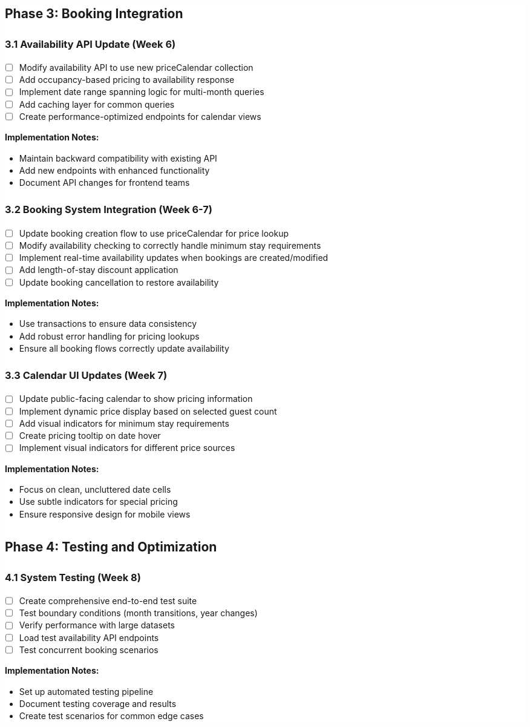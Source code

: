 ## Phase 3: Booking Integration

### 3.1 Availability API Update (Week 6)

- [ ] Modify availability API to use new priceCalendar collection
- [ ] Add occupancy-based pricing to availability response
- [ ] Implement date range spanning logic for multi-month queries
- [ ] Add caching layer for common queries
- [ ] Create performance-optimized endpoints for calendar views

**Implementation Notes:**
- Maintain backward compatibility with existing API
- Add new endpoints with enhanced functionality
- Document API changes for frontend teams

### 3.2 Booking System Integration (Week 6-7)

- [ ] Update booking creation flow to use priceCalendar for price lookup
- [ ] Modify availability checking to correctly handle minimum stay requirements
- [ ] Implement real-time availability updates when bookings are created/modified
- [ ] Add length-of-stay discount application
- [ ] Update booking cancellation to restore availability

**Implementation Notes:**
- Use transactions to ensure data consistency
- Add robust error handling for pricing lookups
- Ensure all booking flows correctly update availability

### 3.3 Calendar UI Updates (Week 7)

- [ ] Update public-facing calendar to show pricing information
- [ ] Implement dynamic price display based on selected guest count
- [ ] Add visual indicators for minimum stay requirements
- [ ] Create pricing tooltip on date hover
- [ ] Implement visual indicators for different price sources

**Implementation Notes:**
- Focus on clean, uncluttered date cells
- Use subtle indicators for special pricing
- Ensure responsive design for mobile views

## Phase 4: Testing and Optimization

### 4.1 System Testing (Week 8)

- [ ] Create comprehensive end-to-end test suite
- [ ] Test boundary conditions (month transitions, year changes)
- [ ] Verify performance with large datasets
- [ ] Load test availability API endpoints
- [ ] Test concurrent booking scenarios

**Implementation Notes:**
- Set up automated testing pipeline
- Document testing coverage and results
- Create test scenarios for common edge cases
